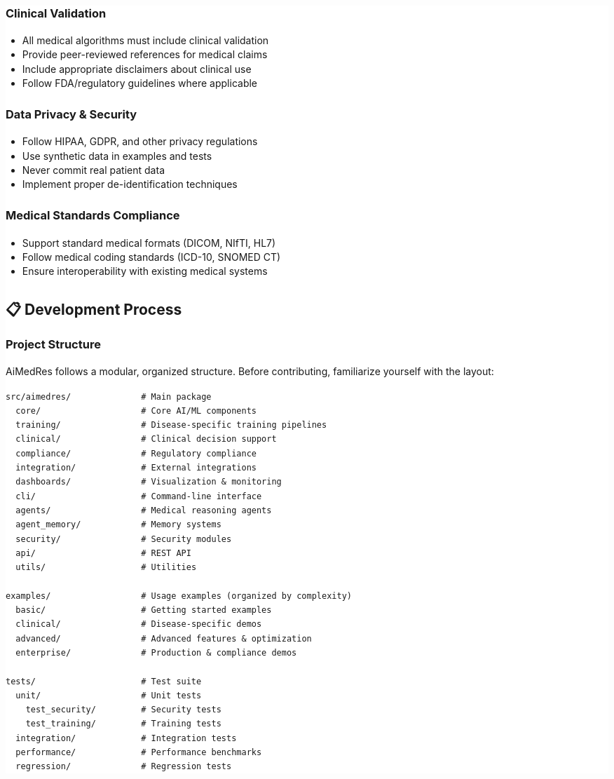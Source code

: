 ### Clinical Validation
- All medical algorithms must include clinical validation
- Provide peer-reviewed references for medical claims
- Include appropriate disclaimers about clinical use
- Follow FDA/regulatory guidelines where applicable

### Data Privacy & Security
- Follow HIPAA, GDPR, and other privacy regulations
- Use synthetic data in examples and tests
- Never commit real patient data
- Implement proper de-identification techniques

### Medical Standards Compliance
- Support standard medical formats (DICOM, NIfTI, HL7)
- Follow medical coding standards (ICD-10, SNOMED CT)
- Ensure interoperability with existing medical systems

## 📋 Development Process

### Project Structure

AiMedRes follows a modular, organized structure. Before contributing, familiarize yourself with the layout:

```
src/aimedres/              # Main package
  core/                    # Core AI/ML components
  training/                # Disease-specific training pipelines
  clinical/                # Clinical decision support
  compliance/              # Regulatory compliance
  integration/             # External integrations
  dashboards/              # Visualization & monitoring
  cli/                     # Command-line interface
  agents/                  # Medical reasoning agents
  agent_memory/            # Memory systems
  security/                # Security modules
  api/                     # REST API
  utils/                   # Utilities

examples/                  # Usage examples (organized by complexity)
  basic/                   # Getting started examples
  clinical/                # Disease-specific demos
  advanced/                # Advanced features & optimization
  enterprise/              # Production & compliance demos

tests/                     # Test suite
  unit/                    # Unit tests
    test_security/         # Security tests
    test_training/         # Training tests
  integration/             # Integration tests
  performance/             # Performance benchmarks
  regression/              # Regression tests
```
